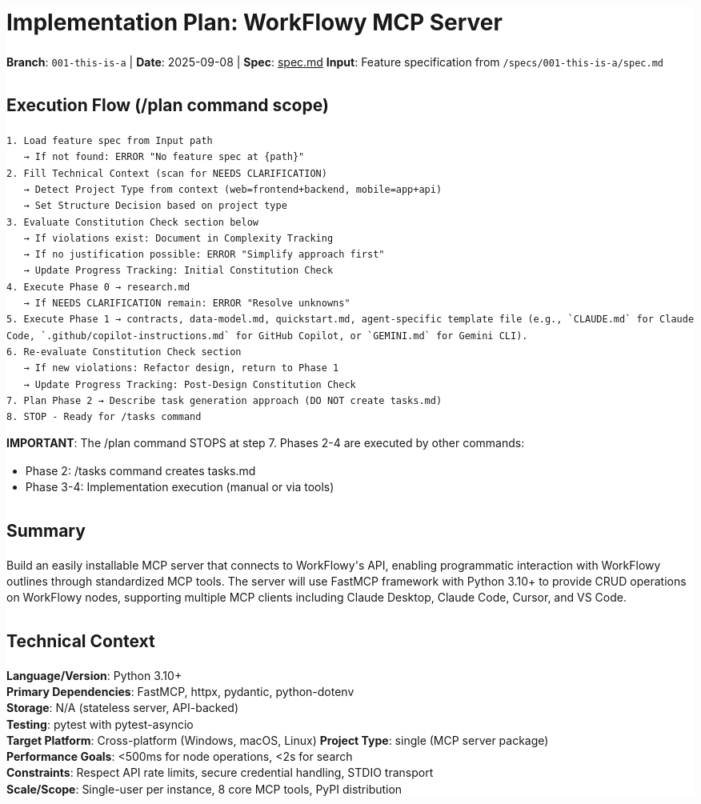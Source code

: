 # Implementation Plan: WorkFlowy MCP Server

**Branch**: `001-this-is-a` | **Date**: 2025-09-08 | **Spec**: [spec.md](./spec.md)
**Input**: Feature specification from `/specs/001-this-is-a/spec.md`

## Execution Flow (/plan command scope)
```
1. Load feature spec from Input path
   → If not found: ERROR "No feature spec at {path}"
2. Fill Technical Context (scan for NEEDS CLARIFICATION)
   → Detect Project Type from context (web=frontend+backend, mobile=app+api)
   → Set Structure Decision based on project type
3. Evaluate Constitution Check section below
   → If violations exist: Document in Complexity Tracking
   → If no justification possible: ERROR "Simplify approach first"
   → Update Progress Tracking: Initial Constitution Check
4. Execute Phase 0 → research.md
   → If NEEDS CLARIFICATION remain: ERROR "Resolve unknowns"
5. Execute Phase 1 → contracts, data-model.md, quickstart.md, agent-specific template file (e.g., `CLAUDE.md` for Claude Code, `.github/copilot-instructions.md` for GitHub Copilot, or `GEMINI.md` for Gemini CLI).
6. Re-evaluate Constitution Check section
   → If new violations: Refactor design, return to Phase 1
   → Update Progress Tracking: Post-Design Constitution Check
7. Plan Phase 2 → Describe task generation approach (DO NOT create tasks.md)
8. STOP - Ready for /tasks command
```

**IMPORTANT**: The /plan command STOPS at step 7. Phases 2-4 are executed by other commands:
- Phase 2: /tasks command creates tasks.md
- Phase 3-4: Implementation execution (manual or via tools)

## Summary
Build an easily installable MCP server that connects to WorkFlowy's API, enabling programmatic interaction with WorkFlowy outlines through standardized MCP tools. The server will use FastMCP framework with Python 3.10+ to provide CRUD operations on WorkFlowy nodes, supporting multiple MCP clients including Claude Desktop, Claude Code, Cursor, and VS Code.

## Technical Context
**Language/Version**: Python 3.10+  
**Primary Dependencies**: FastMCP, httpx, pydantic, python-dotenv  
**Storage**: N/A (stateless server, API-backed)  
**Testing**: pytest with pytest-asyncio  
**Target Platform**: Cross-platform (Windows, macOS, Linux)
**Project Type**: single (MCP server package)  
**Performance Goals**: <500ms for node operations, <2s for search  
**Constraints**: Respect API rate limits, secure credential handling, STDIO transport  
**Scale/Scope**: Single-user per instance, 8 core MCP tools, PyPI distribution
